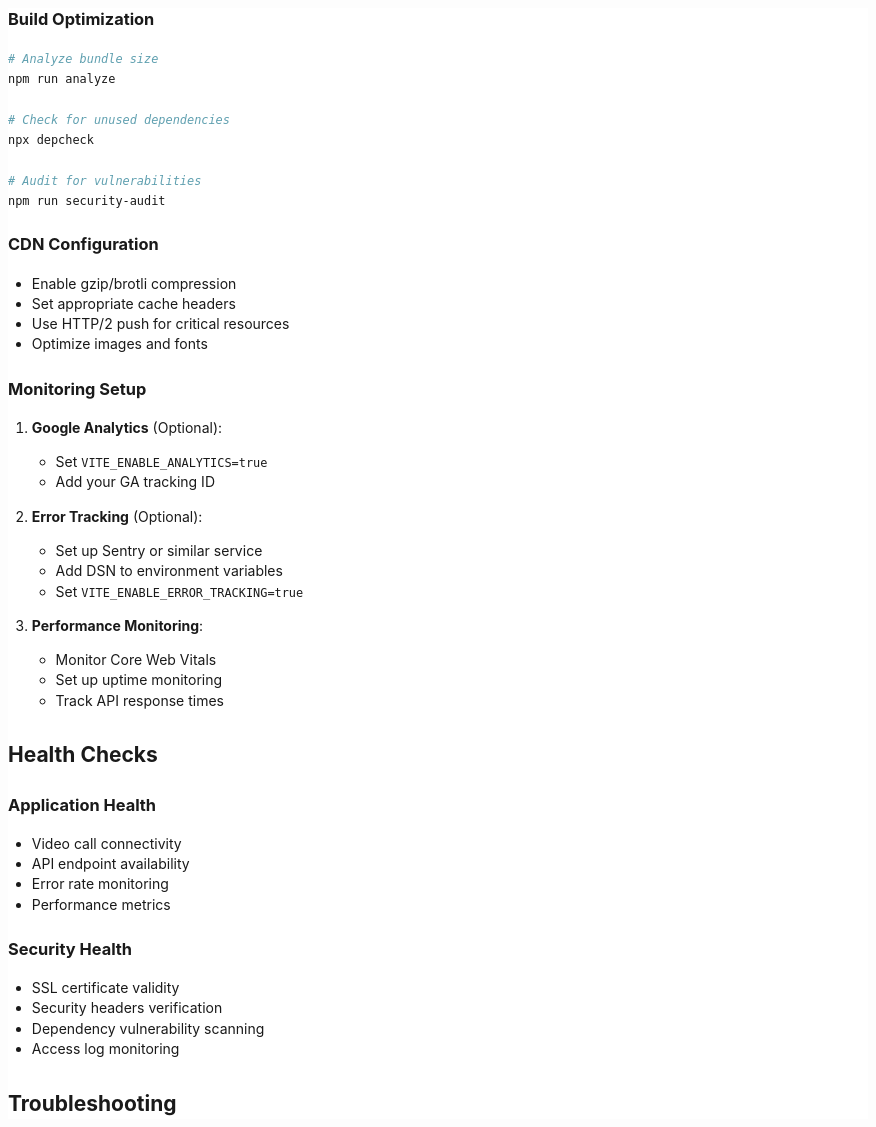 ### Build Optimization
```bash
# Analyze bundle size
npm run analyze

# Check for unused dependencies
npx depcheck

# Audit for vulnerabilities
npm run security-audit
```

### CDN Configuration
- Enable gzip/brotli compression
- Set appropriate cache headers
- Use HTTP/2 push for critical resources
- Optimize images and fonts

### Monitoring Setup

1. **Google Analytics** (Optional):
   - Set `VITE_ENABLE_ANALYTICS=true`
   - Add your GA tracking ID

2. **Error Tracking** (Optional):
   - Set up Sentry or similar service
   - Add DSN to environment variables
   - Set `VITE_ENABLE_ERROR_TRACKING=true`

3. **Performance Monitoring**:
   - Monitor Core Web Vitals
   - Set up uptime monitoring
   - Track API response times

## Health Checks

### Application Health
- Video call connectivity
- API endpoint availability
- Error rate monitoring
- Performance metrics

### Security Health
- SSL certificate validity
- Security headers verification
- Dependency vulnerability scanning
- Access log monitoring

## Troubleshooting
